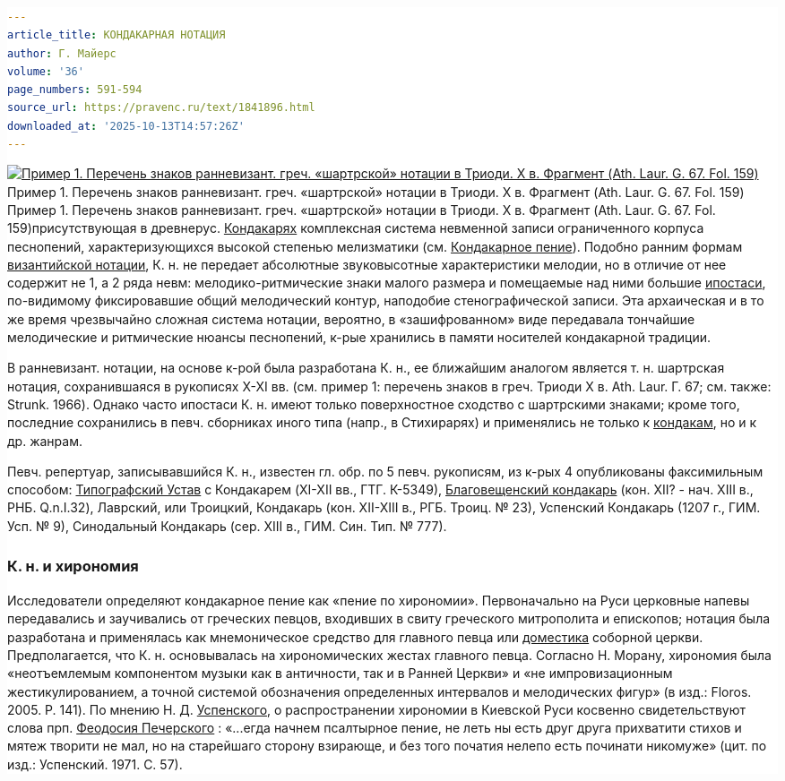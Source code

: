 ```yaml
---
article_title: КОНДАКАРНАЯ НОТАЦИЯ
author: Г. Майерс
volume: '36'
page_numbers: 591-594
source_url: https://pravenc.ru/text/1841896.html
downloaded_at: '2025-10-13T14:57:26Z'
---
```


[![Пример 1. Перечень знаков ранневизант. греч. «шартрской» нотации в Триоди. Х в. Фрагмент (Ath. Laur. G. 67. Fol. 159)](https://pravenc.ru/data/2015/03/18/1234039136/i200.jpg "Кликните для увеличения картинки")](https://pravenc.ru/data/2015/03/18/1234039136/i400.jpg)Пример 1. Перечень знаков ранневизант. греч. «шартрской» нотации в Триоди. Х в. Фрагмент (Ath. Laur. G. 67. Fol. 159)  
Пример 1. Перечень знаков ранневизант. греч. «шартрской» нотации в Триоди. Х в. Фрагмент (Ath. Laur. G. 67. Fol. 159)присутствующая в древнерус. [Кондакарях](https://pravenc.ru/text/Кондакарях.html) комплексная система невменной записи ограниченного корпуса песнопений, характеризующихся высокой степенью мелизматики (см. [Кондакарное пение](<https://pravenc.ru/text/Кондакарное пение.html>)). Подобно ранним формам [византийской нотации](<https://pravenc.ru/text/византийской нотации.html>), К. н. не передает абсолютные звуковысотные характеристики мелодии, но в отличие от нее содержит не 1, а 2 ряда невм: мелодико-ритмические знаки малого размера и помещаемые над ними большие [ипостаси](https://pravenc.ru/text/ипостаси.html), по-видимому фиксировавшие общий мелодический контур, наподобие стенографической записи. Эта архаическая и в то же время чрезвычайно сложная система нотации, вероятно, в «зашифрованном» виде передавала тончайшие мелодические и ритмические нюансы песнопений, к-рые хранились в памяти носителей кондакарной традиции.

В ранневизант. нотации, на основе к-рой была разработана К. н., ее ближайшим аналогом является т. н. шартрская нотация, сохранившаяся в рукописях X-XI вв. (см. пример 1: перечень знаков в греч. Триоди X в. Ath. Laur. Γ. 67; см. также: Strunk. 1966). Однако часто ипостаси К. н. имеют только поверхностное сходство с шартрскими знаками; кроме того, последние сохранились в певч. сборниках иного типа (напр., в Стихирарях) и применялись не только к [кондакам](https://pravenc.ru/text/кондакам.html), но и к др. жанрам.

Певч. репертуар, записывавшийся К. н., известен гл. обр. по 5 певч. рукописям, из к-рых 4 опубликованы факсимильным способом: [Типографский Устав](<https://pravenc.ru/text/Типографский Устав.html>) с Кондакарем (XI-XII вв., ГТГ. К-5349), [Благовещенский кондакарь](<https://pravenc.ru/text/Благовещенский кондакарь.html>) (кон. XII? - нач. XIII в., РНБ. Q.n.I.32), Лаврский, или Троицкий, Кондакарь (кон. XII-XIII в., РГБ. Троиц. № 23), Успенский Кондакарь (1207 г., ГИМ. Усп. № 9), Синодальный Кондакарь (сер. XIII в., ГИМ. Син. Тип. № 777).

### К. н. и хирономия

Исследователи определяют кондакарное пение как «пение по хирономии». Первоначально на Руси церковные напевы передавались и заучивались от греческих певцов, входивших в свиту греческого митрополита и епископов; нотация была разработана и применялась как мнемоническое средство для главного певца или [доместика](https://pravenc.ru/text/доместика.html) соборной церкви. Предполагается, что К. н. основывалась на хирономических жестах главного певца. Согласно Н. Морану, хирономия была «неотъемлемым компонентом музыки как в античности, так и в Ранней Церкви» и «не импровизационным жестикулированием, а точной системой обозначения определенных интервалов и мелодических фигур» (в изд.: Floros. 2005. P. 141). По мнению Н. Д. [Успенского](https://pravenc.ru/text/Успенский.html), о распространении хирономии в Киевской Руси косвенно свидетельствуют слова прп. [Феодосия Печерского](<https://pravenc.ru/text/Феодосия Печерского.html>) : «...егда начнем псалтырное пение, не леть ны есть друг друга прихватити стихов и мятеж творити не мал, но на старейшаго сторону взирающе, и без того початия нелепо есть починати никомуже» (цит. по изд.: Успенский. 1971. С. 57).
